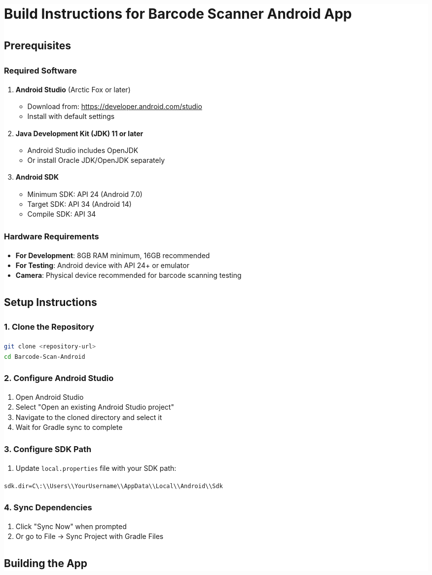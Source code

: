 # Build Instructions for Barcode Scanner Android App

## Prerequisites

### Required Software
1. **Android Studio** (Arctic Fox or later)
   - Download from: https://developer.android.com/studio
   - Install with default settings

2. **Java Development Kit (JDK) 11 or later**
   - Android Studio includes OpenJDK
   - Or install Oracle JDK/OpenJDK separately

3. **Android SDK**
   - Minimum SDK: API 24 (Android 7.0)
   - Target SDK: API 34 (Android 14)
   - Compile SDK: API 34

### Hardware Requirements
- **For Development**: 8GB RAM minimum, 16GB recommended
- **For Testing**: Android device with API 24+ or emulator
- **Camera**: Physical device recommended for barcode scanning testing

## Setup Instructions

### 1. Clone the Repository
```bash
git clone <repository-url>
cd Barcode-Scan-Android
```

### 2. Configure Android Studio
1. Open Android Studio
2. Select "Open an existing Android Studio project"
3. Navigate to the cloned directory and select it
4. Wait for Gradle sync to complete

### 3. Configure SDK Path
1. Update `local.properties` file with your SDK path:
```properties
sdk.dir=C\:\\Users\\YourUsername\\AppData\\Local\\Android\\Sdk
```

### 4. Sync Dependencies
1. Click "Sync Now" when prompted
2. Or go to File → Sync Project with Gradle Files

## Building the App
